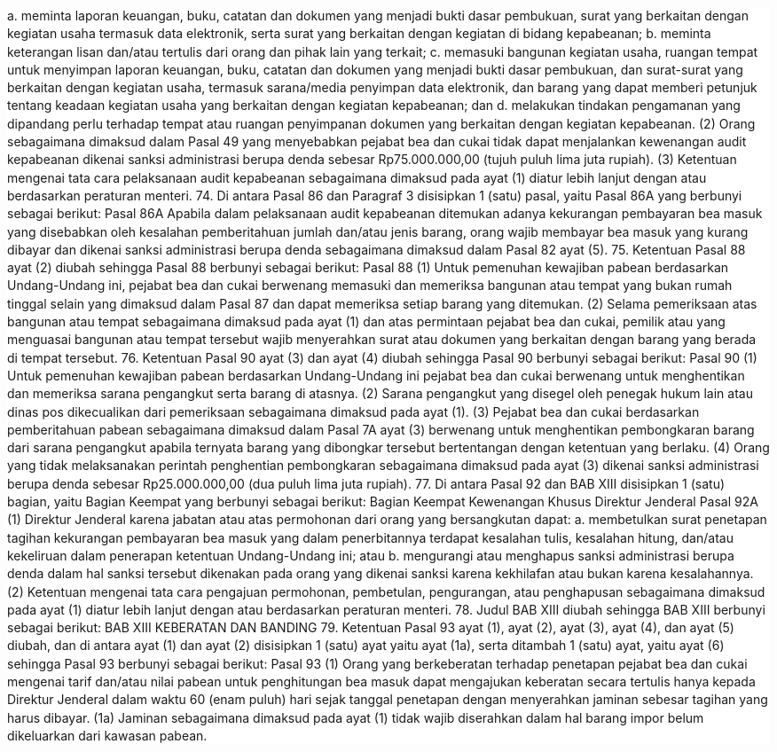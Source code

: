 a. meminta laporan keuangan, buku, catatan dan dokumen yang menjadi bukti dasar pembukuan, surat yang berkaitan dengan kegiatan usaha termasuk data elektronik, serta surat yang berkaitan dengan kegiatan di bidang kepabeanan;
b. meminta keterangan lisan dan/atau tertulis dari orang dan pihak lain yang terkait;
c. memasuki bangunan kegiatan usaha, ruangan tempat untuk menyimpan laporan keuangan, buku, catatan dan dokumen yang menjadi bukti dasar pembukuan, dan surat-surat yang berkaitan dengan kegiatan usaha, termasuk sarana/media penyimpan data elektronik, dan barang yang dapat memberi petunjuk tentang keadaan kegiatan usaha yang berkaitan dengan kegiatan kepabeanan; dan
d. melakukan tindakan pengamanan yang dipandang perlu terhadap tempat atau ruangan penyimpanan dokumen yang berkaitan dengan kegiatan kepabeanan.
(2) Orang sebagaimana dimaksud dalam Pasal 49 yang menyebabkan pejabat bea dan cukai tidak dapat menjalankan kewenangan audit kepabeanan dikenai sanksi administrasi berupa denda sebesar Rp75.000.000,00 (tujuh puluh lima juta rupiah).
(3) Ketentuan mengenai tata cara pelaksanaan audit kepabeanan sebagaimana dimaksud pada ayat (1) diatur lebih lanjut dengan atau berdasarkan peraturan menteri.
74. Di antara Pasal 86 dan Paragraf 3 disisipkan 1 (satu) pasal, yaitu Pasal 86A yang berbunyi sebagai berikut:
Pasal 86A
Apabila dalam pelaksanaan audit kepabeanan ditemukan adanya kekurangan pembayaran bea masuk yang disebabkan oleh kesalahan pemberitahuan jumlah dan/atau jenis barang, orang wajib membayar bea masuk yang kurang dibayar dan dikenai sanksi administrasi berupa denda sebagaimana dimaksud dalam Pasal 82 ayat (5).
75. Ketentuan Pasal 88 ayat (2) diubah sehingga Pasal 88 berbunyi sebagai berikut:
Pasal 88
(1) Untuk pemenuhan kewajiban pabean berdasarkan Undang-Undang ini, pejabat bea dan cukai berwenang memasuki dan memeriksa bangunan atau tempat yang bukan rumah tinggal selain yang dimaksud dalam Pasal 87 dan dapat memeriksa setiap barang yang ditemukan.
(2) Selama pemeriksaan atas bangunan atau tempat sebagaimana dimaksud pada ayat (1) dan atas permintaan pejabat bea dan cukai, pemilik atau yang menguasai bangunan atau tempat tersebut wajib menyerahkan surat atau dokumen yang berkaitan dengan barang yang berada di tempat tersebut.
76. Ketentuan Pasal 90 ayat (3) dan ayat (4) diubah sehingga Pasal 90 berbunyi sebagai berikut:
Pasal 90
(1) Untuk pemenuhan kewajiban pabean berdasarkan Undang-Undang ini pejabat bea dan cukai berwenang untuk menghentikan dan memeriksa sarana pengangkut serta barang di atasnya.
(2) Sarana pengangkut yang disegel oleh penegak hukum lain atau dinas pos dikecualikan dari pemeriksaan sebagaimana dimaksud pada ayat (1).
(3) Pejabat bea dan cukai berdasarkan pemberitahuan pabean sebagaimana dimaksud dalam Pasal 7A ayat (3) berwenang untuk menghentikan pembongkaran barang dari sarana pengangkut apabila ternyata barang yang dibongkar tersebut bertentangan dengan ketentuan yang berlaku.
(4) Orang yang tidak melaksanakan perintah penghentian pembongkaran sebagaimana dimaksud pada ayat (3) dikenai sanksi administrasi berupa denda sebesar Rp25.000.000,00 (dua puluh lima juta rupiah).
77. Di antara Pasal 92 dan BAB XIII disisipkan 1 (satu) bagian, yaitu Bagian Keempat yang berbunyi sebagai berikut: Bagian Keempat Kewenangan Khusus Direktur Jenderal
Pasal 92A
(1) Direktur Jenderal karena jabatan atau atas permohonan dari orang yang bersangkutan dapat:
a. membetulkan surat penetapan tagihan kekurangan pembayaran bea masuk yang dalam penerbitannya terdapat kesalahan tulis, kesalahan hitung, dan/atau kekeliruan dalam penerapan ketentuan Undang-Undang ini; atau
b. mengurangi atau menghapus sanksi administrasi berupa denda dalam hal sanksi tersebut dikenakan pada orang yang dikenai sanksi karena kekhilafan atau bukan karena kesalahannya.
(2) Ketentuan mengenai tata cara pengajuan permohonan, pembetulan, pengurangan, atau penghapusan sebagaimana dimaksud pada ayat (1) diatur lebih lanjut dengan atau berdasarkan peraturan menteri.
78. Judul BAB XIII diubah sehingga BAB XIII berbunyi sebagai berikut: BAB XIII KEBERATAN DAN BANDING
79. Ketentuan Pasal 93 ayat (1), ayat (2), ayat (3), ayat (4), dan ayat (5) diubah, dan di antara ayat (1) dan ayat (2) disisipkan 1 (satu) ayat yaitu ayat (1a), serta ditambah 1 (satu) ayat, yaitu ayat (6) sehingga Pasal 93 berbunyi sebagai berikut:
Pasal 93
(1) Orang yang berkeberatan terhadap penetapan pejabat bea dan cukai mengenai tarif dan/atau nilai pabean untuk penghitungan bea masuk dapat mengajukan keberatan secara tertulis hanya kepada Direktur Jenderal dalam waktu 60 (enam puluh) hari sejak tanggal penetapan dengan menyerahkan jaminan sebesar tagihan yang harus dibayar.
(1a) Jaminan sebagaimana dimaksud pada ayat (1) tidak wajib diserahkan dalam hal barang impor belum dikeluarkan dari kawasan pabean.